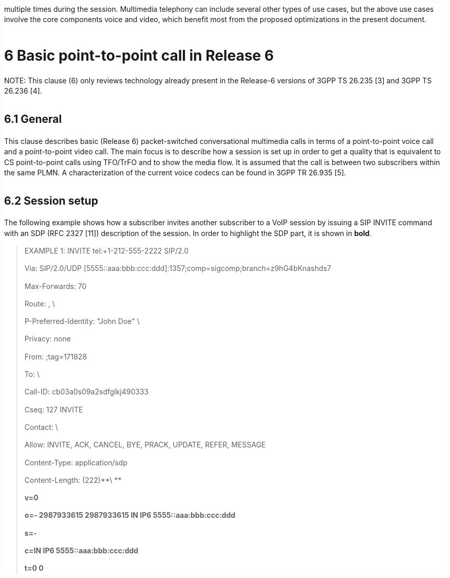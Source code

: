 multiple times during the session.
Multimedia telephony can include several other types of use cases, but the
above use cases involve the core components voice and video, which benefit
most from the proposed optimizations in the present document.
# 6 Basic point-to-point call in Release 6
NOTE: This clause (6) only reviews technology already present in the Release-6
versions of 3GPP TS 26.235 [3] and 3GPP TS 26.236 [4].
## 6.1 General
This clause describes basic (Release 6) packet-switched conversational
multimedia calls in terms of a point-to-point voice call and a point-to-point
video call. The main focus is to describe how a session is set up in order to
get a quality that is equivalent to CS point-to-point calls using TFO/TrFO and
to show the media flow. It is assumed that the call is between two subscribers
within the same PLMN. A characterization of the current voice codecs can be
found in 3GPP TR 26.935 [5].
## 6.2 Session setup
The following example shows how a subscriber invites another subscriber to a
VoIP session by issuing a SIP INVITE command with an SDP (RFC 2327 [11])
description of the session. In order to highlight the SDP part, it is shown in
**bold**.
> EXAMPLE 1: INVITE tel:+1-212-555-2222 SIP/2.0
>
> Via: SIP/2.0/UDP
> [5555::aaa:bbb:ccc:ddd]:1357;comp=sigcomp;branch=z9hG4bKnashds7
>
> Max-Forwards: 70
>
> Route: \,
> \
>
> P-Preferred-Identity: \"John Doe\" \
>
> Privacy: none
>
> From: \;tag=171828
>
> To: \
>
> Call-ID: cb03a0s09a2sdfglkj490333
>
> Cseq: 127 INVITE
>
> Contact: \
>
> Allow: INVITE, ACK, CANCEL, BYE, PRACK, UPDATE, REFER, MESSAGE
>
> Content-Type: application/sdp
>
> Content-Length: (222)**\ **
>
> **v=0**
>
> **o=- 2987933615 2987933615 IN IP6 5555::aaa:bbb:ccc:ddd**
>
> **s=-**
>
> **c=IN IP6 5555::aaa:bbb:ccc:ddd**
>
> **t=0 0**
>